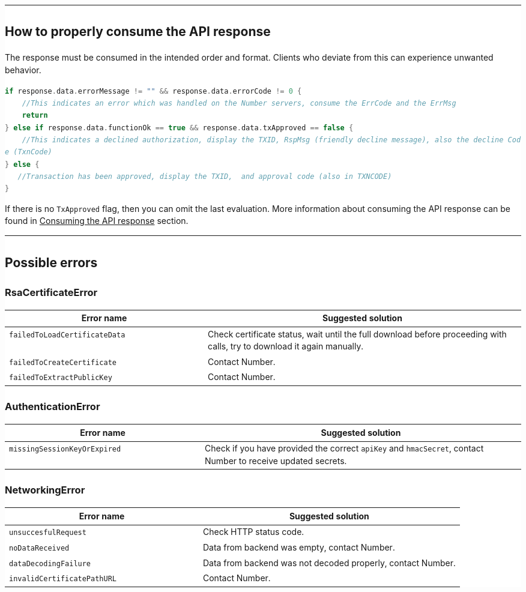 
***



## How to properly consume the API response

The response must be consumed in the intended order and format. Clients who deviate from this can experience unwanted behavior.

```swift
if response.data.errorMessage != "" && response.data.errorCode != 0 {
    //This indicates an error which was handled on the Number servers, consume the ErrCode and the ErrMsg 
    return
} else if response.data.functionOk == true && response.data.txApproved == false {
    //This indicates a declined authorization, display the TXID, RspMsg (friendly decline message), also the decline Code (TxnCode)
} else {
   //Transaction has been approved, display the TXID,  and approval code (also in TXNCODE)  
}
```

If there is no `TxApproved` flag, then you can omit the last evaluation. More information about consuming the API response can be found in [Consuming the API response](../basics/api-best-practices.md#consuming-the-api-response) section.



***



## Possible errors

### RsaCertificateError

<table><thead><tr><th width="317">Error name</th><th>Suggested solution</th></tr></thead><tbody><tr><td><code>failedToLoadCertificateData</code></td><td>Check certificate status, wait until the full download before proceeding with calls, try to download it again manually.</td></tr><tr><td><code>failedToCreateCertificate</code></td><td>Contact Number.</td></tr><tr><td><code>failedToExtractPublicKey</code></td><td>Contact Number.</td></tr></tbody></table>



### AuthenticationError

<table><thead><tr><th width="312">Error name</th><th>Suggested solution</th></tr></thead><tbody><tr><td><code>missingSessionKeyOrExpired</code></td><td>Check if you have provided the correct <code>apiKey</code> and <code>hmacSecret</code>, contact Number to receive updated secrets.</td></tr></tbody></table>



### NetworkingError

<table><thead><tr><th width="309">Error name</th><th>Suggested solution</th></tr></thead><tbody><tr><td><code>unsuccesfulRequest</code></td><td>Check HTTP status code.</td></tr><tr><td><code>noDataReceived</code></td><td>Data from backend was empty, contact Number.</td></tr><tr><td><code>dataDecodingFailure</code></td><td>Data from backend was not decoded properly, contact Number.</td></tr><tr><td><code>invalidCertificatePathURL</code></td><td>Contact Number.</td></tr></tbody></table>
